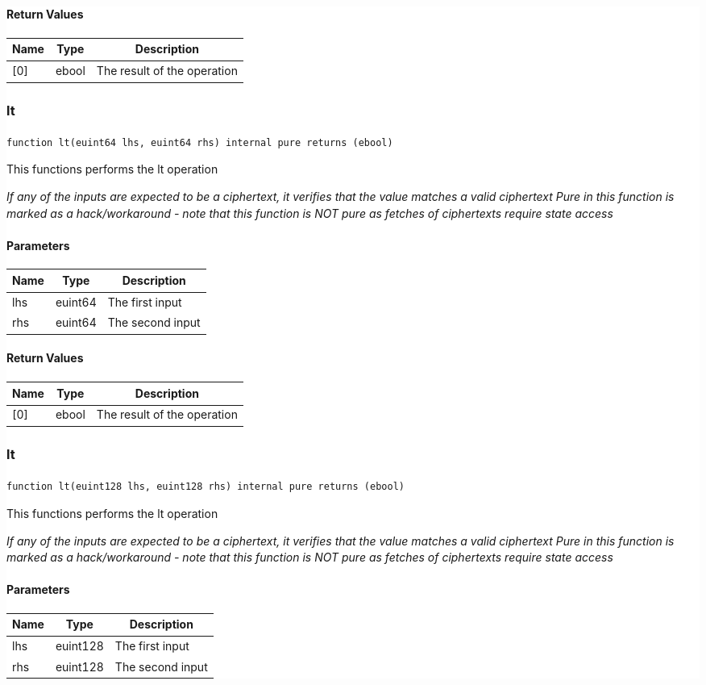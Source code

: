 #### Return Values

| Name | Type | Description |
| ---- | ---- | ----------- |
| [0] | ebool | The result of the operation |

### lt

```solidity
function lt(euint64 lhs, euint64 rhs) internal pure returns (ebool)
```

This functions performs the lt operation

_If any of the inputs are expected to be a ciphertext, it verifies that the value matches a valid ciphertext
Pure in this function is marked as a hack/workaround - note that this function is NOT pure as fetches of ciphertexts require state access_

#### Parameters

| Name | Type | Description |
| ---- | ---- | ----------- |
| lhs | euint64 | The first input |
| rhs | euint64 | The second input |

#### Return Values

| Name | Type | Description |
| ---- | ---- | ----------- |
| [0] | ebool | The result of the operation |

### lt

```solidity
function lt(euint128 lhs, euint128 rhs) internal pure returns (ebool)
```

This functions performs the lt operation

_If any of the inputs are expected to be a ciphertext, it verifies that the value matches a valid ciphertext
Pure in this function is marked as a hack/workaround - note that this function is NOT pure as fetches of ciphertexts require state access_

#### Parameters

| Name | Type | Description |
| ---- | ---- | ----------- |
| lhs | euint128 | The first input |
| rhs | euint128 | The second input |
